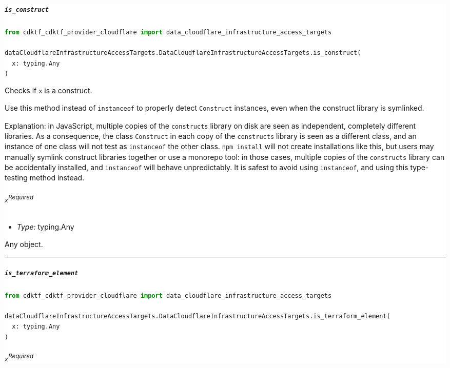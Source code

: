 
##### `is_construct` <a name="is_construct" id="@cdktf/provider-cloudflare.dataCloudflareInfrastructureAccessTargets.DataCloudflareInfrastructureAccessTargets.isConstruct"></a>

```python
from cdktf_cdktf_provider_cloudflare import data_cloudflare_infrastructure_access_targets

dataCloudflareInfrastructureAccessTargets.DataCloudflareInfrastructureAccessTargets.is_construct(
  x: typing.Any
)
```

Checks if `x` is a construct.

Use this method instead of `instanceof` to properly detect `Construct`
instances, even when the construct library is symlinked.

Explanation: in JavaScript, multiple copies of the `constructs` library on
disk are seen as independent, completely different libraries. As a
consequence, the class `Construct` in each copy of the `constructs` library
is seen as a different class, and an instance of one class will not test as
`instanceof` the other class. `npm install` will not create installations
like this, but users may manually symlink construct libraries together or
use a monorepo tool: in those cases, multiple copies of the `constructs`
library can be accidentally installed, and `instanceof` will behave
unpredictably. It is safest to avoid using `instanceof`, and using
this type-testing method instead.

###### `x`<sup>Required</sup> <a name="x" id="@cdktf/provider-cloudflare.dataCloudflareInfrastructureAccessTargets.DataCloudflareInfrastructureAccessTargets.isConstruct.parameter.x"></a>

- *Type:* typing.Any

Any object.

---

##### `is_terraform_element` <a name="is_terraform_element" id="@cdktf/provider-cloudflare.dataCloudflareInfrastructureAccessTargets.DataCloudflareInfrastructureAccessTargets.isTerraformElement"></a>

```python
from cdktf_cdktf_provider_cloudflare import data_cloudflare_infrastructure_access_targets

dataCloudflareInfrastructureAccessTargets.DataCloudflareInfrastructureAccessTargets.is_terraform_element(
  x: typing.Any
)
```

###### `x`<sup>Required</sup> <a name="x" id="@cdktf/provider-cloudflare.dataCloudflareInfrastructureAccessTargets.DataCloudflareInfrastructureAccessTargets.isTerraformElement.parameter.x"></a>
